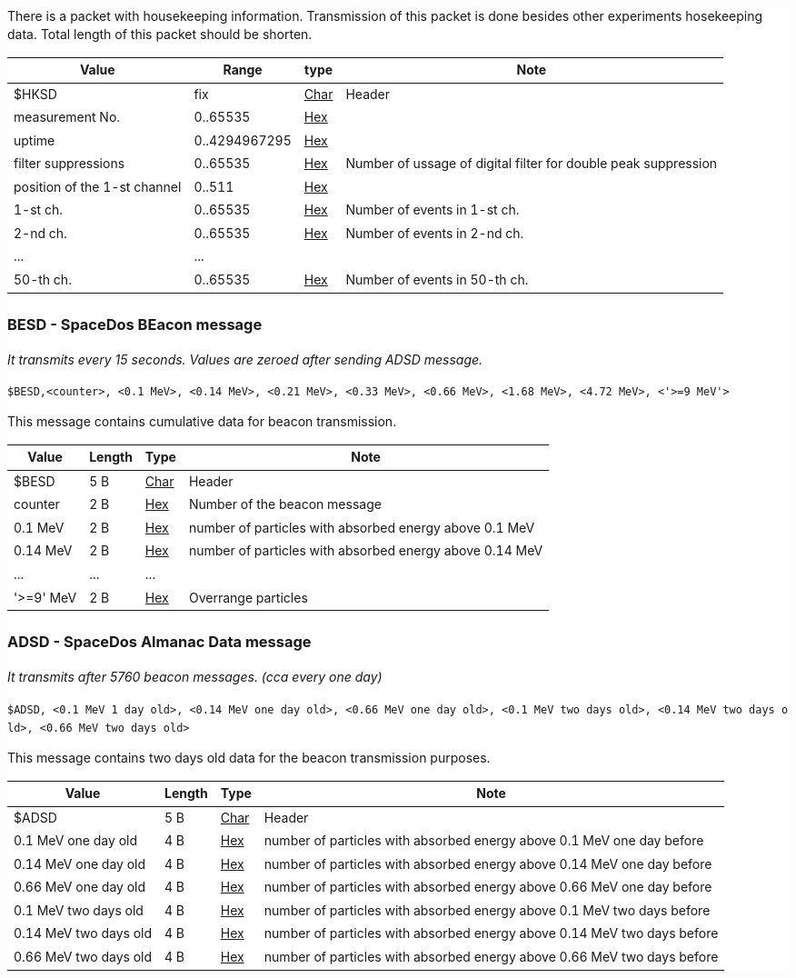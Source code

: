 There is a packet with housekeeping information. Transmission of this packet is done besides other experiments hosekeeping data. Total length of this packet should be shorten. 

Value | Range | type |Note
--- | --- | --- | ---
$HKSD | fix | [Char](https://github.com/ODZ-UJF-AV-CR/SPACEDOS01/wiki/Char) | Header
measurement No. | 0..65535 | [Hex](https://github.com/ODZ-UJF-AV-CR/SPACEDOS01/wiki/Hex) |
uptime | 0..4294967295 | [Hex](https://github.com/ODZ-UJF-AV-CR/SPACEDOS01/wiki/Hex) |
filter suppressions | 0..65535 | [Hex](https://github.com/ODZ-UJF-AV-CR/SPACEDOS01/wiki/Hex) | Number of ussage of digital filter for double peak suppression
position of the 1-st channel | 0..511 | [Hex](https://github.com/ODZ-UJF-AV-CR/SPACEDOS01/wiki/Hex) |
1-st ch. | 0..65535 | [Hex](https://github.com/ODZ-UJF-AV-CR/SPACEDOS01/wiki/Hex) | Number of events in 1-st ch.
2-nd ch. | 0..65535 |  [Hex](https://github.com/ODZ-UJF-AV-CR/SPACEDOS01/wiki/Hex) |Number of events in 2-nd ch.
... | ... |
50-th ch. | 0..65535 |  [Hex](https://github.com/ODZ-UJF-AV-CR/SPACEDOS01/wiki/Hex) |Number of events in 50-th ch.

### BESD - SpaceDos BEacon message
_It transmits every 15 seconds. Values are zeroed after sending ADSD message._

`$BESD,<counter>, <0.1 MeV>, <0.14 MeV>, <0.21 MeV>, <0.33 MeV>, <0.66 MeV>, <1.68 MeV>, <4.72 MeV>, <'>=9 MeV'>`

This message contains cumulative data for beacon transmission.

Value | Length | Type |Note
--- | --- | --- | ---
$BESD | 5 B | [Char](https://github.com/ODZ-UJF-AV-CR/SPACEDOS01/wiki/Char) | Header
counter | 2 B | [Hex](https://github.com/ODZ-UJF-AV-CR/SPACEDOS01/wiki/Hex) | Number of the beacon message
0.1 MeV | 2 B | [Hex](https://github.com/ODZ-UJF-AV-CR/SPACEDOS01/wiki/Hex) | number of particles with absorbed energy above 0.1 MeV
0.14 MeV | 2 B | [Hex](https://github.com/ODZ-UJF-AV-CR/SPACEDOS01/wiki/Hex) | number of particles with absorbed energy above 0.14 MeV
... | ... | ... |
'>=9' MeV | 2 B | [Hex](https://github.com/ODZ-UJF-AV-CR/SPACEDOS01/wiki/Hex) | Overrange particles

### ADSD - SpaceDos Almanac Data message
_It transmits after 5760 beacon messages. (cca every one day)_

`$ADSD, <0.1 MeV 1 day old>, <0.14 MeV one day old>, <0.66 MeV one day old>, <0.1 MeV two days old>, <0.14 MeV two days old>, <0.66 MeV two days old>`

This message contains two days old data for the beacon transmission purposes.

Value | Length | Type |Note
--- | --- | --- | ---
$ADSD | 5 B | [Char](https://github.com/ODZ-UJF-AV-CR/SPACEDOS01/wiki/Char) | Header
0.1 MeV one day old | 4 B | [Hex](https://github.com/ODZ-UJF-AV-CR/SPACEDOS01/wiki/Hex) | number of particles with absorbed energy above 0.1 MeV one day before
0.14 MeV one day old | 4 B | [Hex](https://github.com/ODZ-UJF-AV-CR/SPACEDOS01/wiki/Hex) | number of particles with absorbed energy above 0.14 MeV one day before
0.66 MeV one day old | 4 B | [Hex](https://github.com/ODZ-UJF-AV-CR/SPACEDOS01/wiki/Hex) | number of particles with absorbed energy above 0.66 MeV one day before
0.1 MeV two days old | 4 B | [Hex](https://github.com/ODZ-UJF-AV-CR/SPACEDOS01/wiki/Hex) | number of particles with absorbed energy above 0.1 MeV two days before
0.14 MeV two days old | 4 B | [Hex](https://github.com/ODZ-UJF-AV-CR/SPACEDOS01/wiki/Hex) | number of particles with absorbed energy above 0.14 MeV two days before
0.66 MeV two days old | 4 B | [Hex](https://github.com/ODZ-UJF-AV-CR/SPACEDOS01/wiki/Hex) | number of particles with absorbed energy above 0.66 MeV two days before

